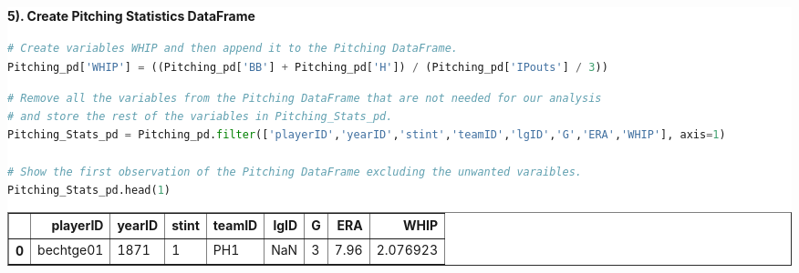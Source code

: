 

**5). Create Pitching Statistics DataFrame**


```python
# Create variables WHIP and then append it to the Pitching DataFrame.
Pitching_pd['WHIP'] = ((Pitching_pd['BB'] + Pitching_pd['H']) / (Pitching_pd['IPouts'] / 3))
```


```python
# Remove all the variables from the Pitching DataFrame that are not needed for our analysis 
# and store the rest of the variables in Pitching_Stats_pd.
Pitching_Stats_pd = Pitching_pd.filter(['playerID','yearID','stint','teamID','lgID','G','ERA','WHIP'], axis=1)

# Show the first observation of the Pitching DataFrame excluding the unwanted varaibles.
Pitching_Stats_pd.head(1)
```




<div>
<table border="1" class="dataframe">
  <thead>
    <tr style="text-align: right;">
      <th></th>
      <th>playerID</th>
      <th>yearID</th>
      <th>stint</th>
      <th>teamID</th>
      <th>lgID</th>
      <th>G</th>
      <th>ERA</th>
      <th>WHIP</th>
    </tr>
  </thead>
  <tbody>
    <tr>
      <th>0</th>
      <td>bechtge01</td>
      <td>1871</td>
      <td>1</td>
      <td>PH1</td>
      <td>NaN</td>
      <td>3</td>
      <td>7.96</td>
      <td>2.076923</td>
    </tr>
  </tbody>
</table>
</div>



